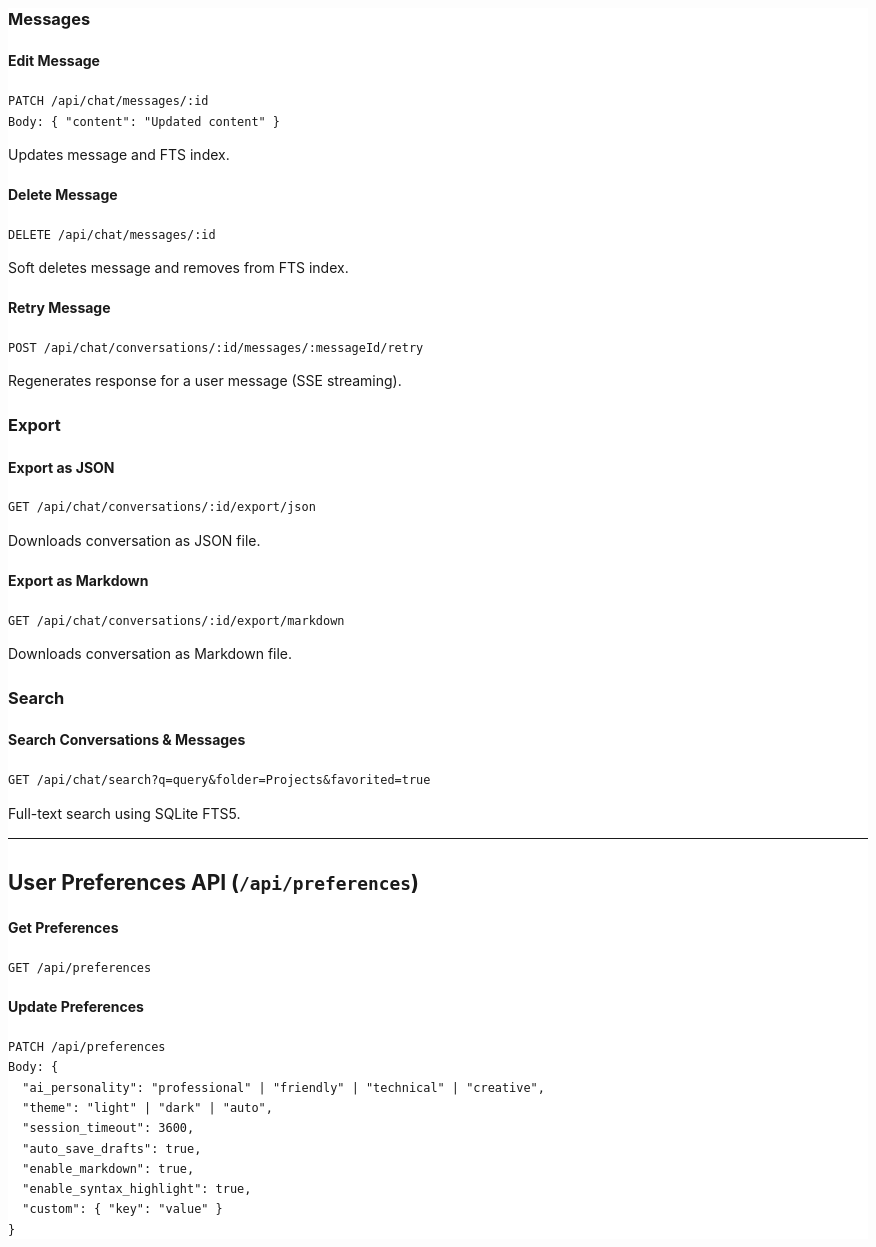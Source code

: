 ### Messages

#### Edit Message
```
PATCH /api/chat/messages/:id
Body: { "content": "Updated content" }
```
Updates message and FTS index.

#### Delete Message
```
DELETE /api/chat/messages/:id
```
Soft deletes message and removes from FTS index.

#### Retry Message
```
POST /api/chat/conversations/:id/messages/:messageId/retry
```
Regenerates response for a user message (SSE streaming).

### Export

#### Export as JSON
```
GET /api/chat/conversations/:id/export/json
```
Downloads conversation as JSON file.

#### Export as Markdown
```
GET /api/chat/conversations/:id/export/markdown
```
Downloads conversation as Markdown file.

### Search

#### Search Conversations & Messages
```
GET /api/chat/search?q=query&folder=Projects&favorited=true
```
Full-text search using SQLite FTS5.

---

## User Preferences API (`/api/preferences`)

#### Get Preferences
```
GET /api/preferences
```

#### Update Preferences
```
PATCH /api/preferences
Body: {
  "ai_personality": "professional" | "friendly" | "technical" | "creative",
  "theme": "light" | "dark" | "auto",
  "session_timeout": 3600,
  "auto_save_drafts": true,
  "enable_markdown": true,
  "enable_syntax_highlight": true,
  "custom": { "key": "value" }
}
```
